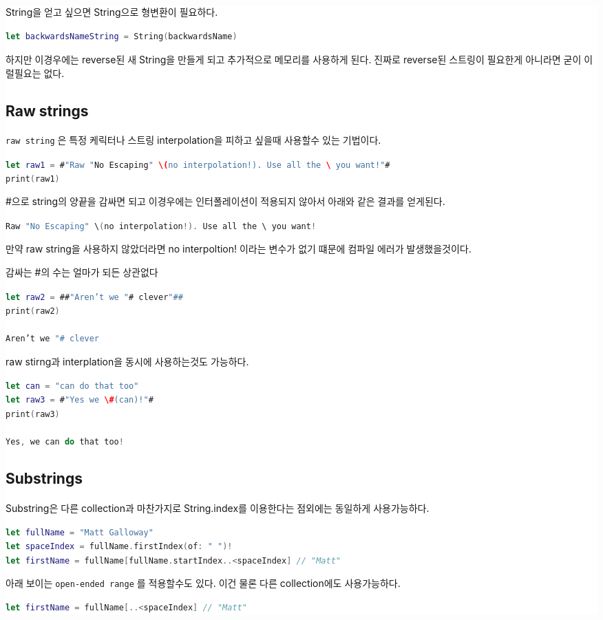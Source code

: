String을 얻고 싶으면 String으로 형변환이 필요하다. 

```swift
let backwardsNameString = String(backwardsName)
```

하지만 이경우에는 reverse된 새 String을 만들게 되고 추가적으로 메모리를 사용하게 된다. 진짜로 reverse된 스트링이 필요한게 아니라면 굳이 이럴필요는 없다.

## Raw strings

`raw string` 은 특정 케릭터나 스트링 interpolation을 피하고 싶을때 사용할수 있는 기법이다. 

```swift
let raw1 = #"Raw "No Escaping" \(no interpolation!). Use all the \ you want!"#
print(raw1)

```

 #으로 string의 양끝을 감싸면 되고 이경우에는 인터폴레이션이 적용되지 않아서 아래와 같은 결과를 얻게된다. 

```swift
Raw "No Escaping" \(no interpolation!). Use all the \ you want!
```

만약 raw string을 사용하지 않았더라면 no interpoltion! 이라는 변수가 없기 떄문에 컴파일 에러가 발생했을것이다.

감싸는 #의 수는 얼마가 되든 상관없다

```swift
let raw2 = ##"Aren’t we "# clever"##
print(raw2)

Aren’t we "# clever
```

raw stirng과 interplation을 동시에 사용하는것도 가능하다.

```swift
let can = "can do that too"
let raw3 = #"Yes we \#(can)!"#
print(raw3)

Yes, we can do that too!
```

## Substrings

Substring은 다른 collection과 마찬가지로 String.index를 이용한다는 점외에는 동일하게 사용가능하다.

```swift
let fullName = "Matt Galloway"
let spaceIndex = fullName.firstIndex(of: " ")!
let firstName = fullName[fullName.startIndex..<spaceIndex] // "Matt"

```

아래 보이는 `open-ended range` 를 적용할수도 있다. 이건 물론 다른 collection에도 사용가능하다.

```swift
let firstName = fullName[..<spaceIndex] // "Matt"
```
